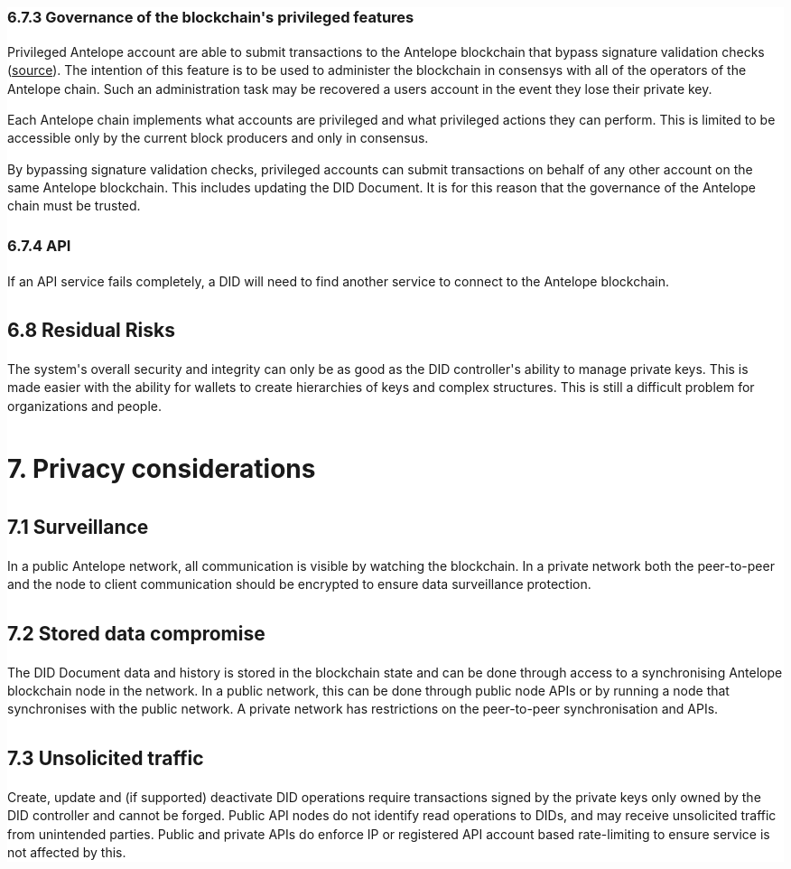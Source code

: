 ### 6.7.3 Governance of the blockchain's privileged features

Privileged Antelope account are able to submit transactions to the Antelope blockchain that bypass signature validation checks ([source](https://developers.eos.io/manuals/antelope.contracts/v1.9/key-concepts/system)). The intention of this feature is to be used to administer the blockchain in consensys with all of the operators of the Antelope chain. Such an administration task may be recovered a users account in the event they lose their private key.

Each Antelope chain implements what accounts are privileged and what privileged actions they can perform. This is limited to be accessible only by the current block producers and only in consensus.

By bypassing signature validation checks, privileged accounts can submit transactions on behalf of any other account on the same Antelope blockchain. This includes updating the DID Document. It is for this reason that the governance of the Antelope chain must be trusted.

### 6.7.4 API

If an API service fails completely, a DID will need to find another service to connect to the Antelope blockchain.

## 6.8 Residual Risks

The system's overall security and integrity can only be as good as the DID controller's ability to manage private keys. This is made easier with the ability for wallets to create hierarchies of keys and complex structures. This is still a difficult problem for organizations and people.

# 7. Privacy considerations

## 7.1 Surveillance

In a public Antelope network, all communication is visible by watching the blockchain. In a private network both the peer-to-peer and the node to client communication should be encrypted to ensure data surveillance protection.

## 7.2 Stored data compromise

The DID Document data and history is stored in the blockchain state and can be done through access to a synchronising Antelope blockchain node in the network. In a public network, this can be done through public node APIs or by running a node that synchronises with the public network. A private network has restrictions on the peer-to-peer synchronisation and APIs.

## 7.3 Unsolicited traffic

Create, update and (if supported) deactivate DID operations require transactions signed by the private keys only owned by the DID controller and cannot be forged. Public API nodes do not identify read operations to DIDs, and may receive unsolicited traffic from unintended parties. Public and private APIs do enforce IP or registered API account based rate-limiting to ensure service is not affected by this.
